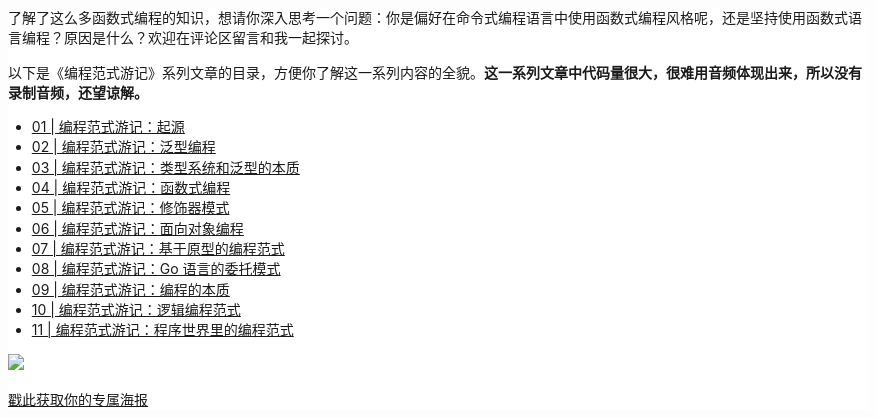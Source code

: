 了解了这么多函数式编程的知识，想请你深入思考一个问题：你是偏好在命令式编程语言中使用函数式编程风格呢，还是坚持使用函数式语言编程？原因是什么？欢迎在评论区留言和我一起探讨。

以下是《编程范式游记》系列文章的目录，方便你了解这一系列内容的全貌。**这一系列文章中代码量很大，很难用音频体现出来，所以没有录制音频，还望谅解。**

* [01 | 编程范式游记：起源](https://time.geekbang.org/column/article/301)
* [02 | 编程范式游记：泛型编程](https://time.geekbang.org/column/article/303)
* [03 | 编程范式游记：类型系统和泛型的本质](https://time.geekbang.org/column/article/2017)
* [04 | 编程范式游记：函数式编程](https://time.geekbang.org/column/article/2711)
* [05 | 编程范式游记：修饰器模式](https://time.geekbang.org/column/article/2723)
* [06 | 编程范式游记：面向对象编程](https://time.geekbang.org/column/article/2729)
* [07 | 编程范式游记：基于原型的编程范式](https://time.geekbang.org/column/article/2741)
* [08 | 编程范式游记：Go 语言的委托模式](https://time.geekbang.org/column/article/2748)
* [09 | 编程范式游记：编程的本质](https://time.geekbang.org/column/article/2751)
* [10 | 编程范式游记：逻辑编程范式](https://time.geekbang.org/column/article/2752)
* [11 | 编程范式游记：程序世界里的编程范式](https://time.geekbang.org/column/article/2754)

![](https://static001.geekbang.org/resource/image/40/18/40341574317cc135385c6946a17d2818.jpg?wh=1082*535)

[戳此获取你的专属海报](https://time.geekbang.org/activity/sale-poster?utm_source=geektime&utm_medium=chenhao&utm_campaign=201803&utm_content=chenhaofxbanner)